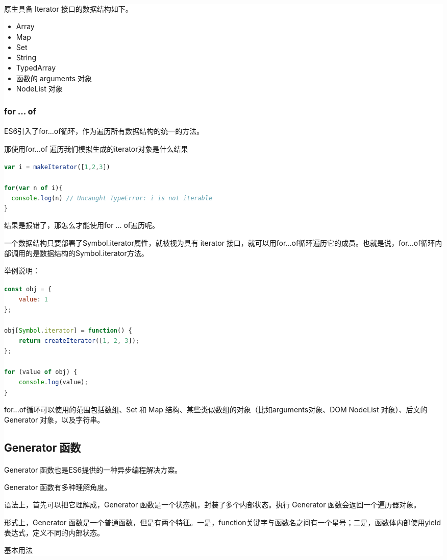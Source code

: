 原生具备 Iterator 接口的数据结构如下。

* Array
* Map
* Set
* String
* TypedArray
* 函数的 arguments 对象
* NodeList 对象
### for ... of

ES6引入了for...of循环，作为遍历所有数据结构的统一的方法。

那使用for...of 遍历我们模拟生成的iterator对象是什么结果
```javascript
var i = makeIterator([1,2,3])

for(var n of i){
  console.log(n) // Uncaught TypeError: i is not iterable
}

```
结果是报错了，那怎么才能使用for ... of遍历呢。

一个数据结构只要部署了Symbol.iterator属性，就被视为具有 iterator 接口，就可以用for...of循环遍历它的成员。也就是说，for...of循环内部调用的是数据结构的Symbol.iterator方法。

举例说明：
```javascript
const obj = {
    value: 1
};

obj[Symbol.iterator] = function() {
    return createIterator([1, 2, 3]);
};

for (value of obj) {
    console.log(value);
}
```
for...of循环可以使用的范围包括数组、Set 和 Map 结构、某些类似数组的对象（比如arguments对象、DOM NodeList 对象）、后文的 Generator 对象，以及字符串。



## Generator 函数

Generator 函数也是ES6提供的一种异步编程解决方案。

Generator 函数有多种理解角度。

语法上，首先可以把它理解成，Generator 函数是一个状态机，封装了多个内部状态。执行 Generator 函数会返回一个遍历器对象。

形式上，Generator 函数是一个普通函数，但是有两个特征。一是，function关键字与函数名之间有一个星号；二是，函数体内部使用yield表达式，定义不同的内部状态。

基本用法
